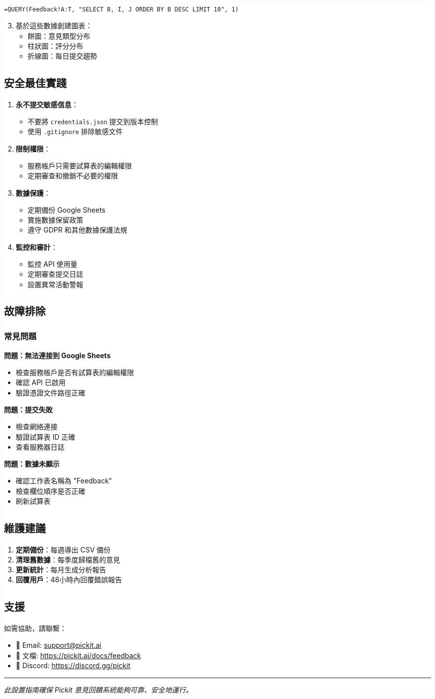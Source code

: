 ```excel
=QUERY(Feedback!A:T, "SELECT B, I, J ORDER BY B DESC LIMIT 10", 1)
```

3. 基於這些數據創建圖表：
   - 餅圖：意見類型分布
   - 柱狀圖：評分分布
   - 折線圖：每日提交趨勢

## 安全最佳實踐

1. **永不提交敏感信息**：
   - 不要將 `credentials.json` 提交到版本控制
   - 使用 `.gitignore` 排除敏感文件

2. **限制權限**：
   - 服務帳戶只需要試算表的編輯權限
   - 定期審查和撤銷不必要的權限

3. **數據保護**：
   - 定期備份 Google Sheets
   - 實施數據保留政策
   - 遵守 GDPR 和其他數據保護法規

4. **監控和審計**：
   - 監控 API 使用量
   - 定期審查提交日誌
   - 設置異常活動警報

## 故障排除

### 常見問題

**問題：無法連接到 Google Sheets**
- 檢查服務帳戶是否有試算表的編輯權限
- 確認 API 已啟用
- 驗證憑證文件路徑正確

**問題：提交失敗**
- 檢查網絡連接
- 驗證試算表 ID 正確
- 查看服務器日誌

**問題：數據未顯示**
- 確認工作表名稱為 "Feedback"
- 檢查欄位順序是否正確
- 刷新試算表

## 維護建議

1. **定期備份**：每週導出 CSV 備份
2. **清理舊數據**：每季度歸檔舊的意見
3. **更新統計**：每月生成分析報告
4. **回覆用戶**：48小時內回覆錯誤報告

## 支援

如需協助，請聯繫：
- 📧 Email: support@pickit.ai
- 📖 文檔: https://pickit.ai/docs/feedback
- 💬 Discord: https://discord.gg/pickit

---

*此設置指南確保 Pickit 意見回饋系統能夠可靠、安全地運行。*